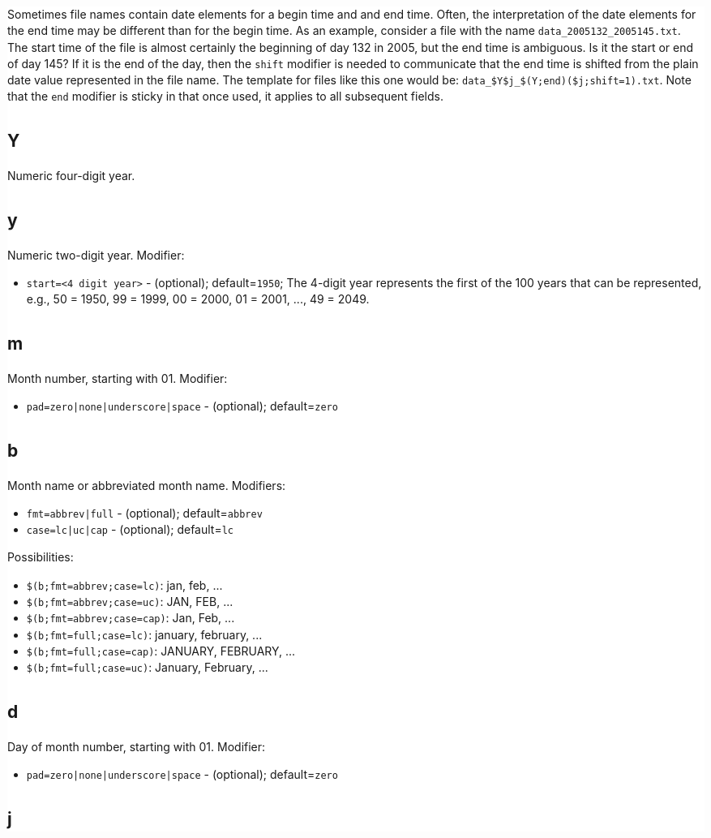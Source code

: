 Sometimes file names contain date elements for a begin time and and end
time. Often, the interpretation of the date elements for the end time
may be different than for the begin time. As an example, consider a file
with the name `data_2005132_2005145.txt`. The start time of the file is
almost certainly the beginning of day 132 in 2005, but the end time is
ambiguous. Is it the start or end of day 145? If it is the end of the
day, then the `shift` modifier is needed to communicate that the end
time is shifted from the plain date value represented in the file name.
The template for files like this one would be:
`data_$Y$j_$(Y;end)($j;shift=1).txt`. Note that the `end` modifier is
sticky in that once used, it applies to all subsequent fields.

## Y

Numeric four-digit year.

## y

Numeric two-digit year. Modifier:

  - `start=<4 digit year>` - (optional); default=`1950`; The 4-digit
    year represents the first of the 100 years that can be represented,
    e.g., 50 = 1950, 99 = 1999, 00 = 2000, 01 = 2001, ..., 49 = 2049.

## m

Month number, starting with 01. Modifier:

  - `pad=zero|none|underscore|space` - (optional); default=`zero`

## b

Month name or abbreviated month name. Modifiers:

  - `fmt=abbrev|full` - (optional); default=`abbrev`
  - `case=lc|uc|cap` - (optional); default=`lc`

Possibilities:

  - `$(b;fmt=abbrev;case=lc)`: jan, feb, ...
  - `$(b;fmt=abbrev;case=uc)`: JAN, FEB, ...
  - `$(b;fmt=abbrev;case=cap)`: Jan, Feb, ...
  - `$(b;fmt=full;case=lc)`: january, february, ...
  - `$(b;fmt=full;case=cap)`: JANUARY, FEBRUARY, ...
  - `$(b;fmt=full;case=uc)`: January, February, ...

## d

Day of month number, starting with 01. Modifier:

  - `pad=zero|none|underscore|space` - (optional); default=`zero`

## j

